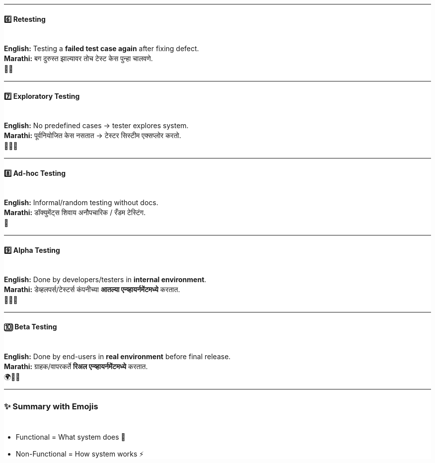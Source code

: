 * * *

#### 6️⃣ Retesting

# 

**English:** Testing a **failed test case again** after fixing defect.  
**Marathi:** बग दुरुस्त झाल्यावर तोच टेस्ट केस पुन्हा चालवणे.  
🔁🐞

* * *

#### 7️⃣ Exploratory Testing

# 

**English:** No predefined cases → tester explores system.  
**Marathi:** पूर्वनियोजित केस नसतात → टेस्टर सिस्टीम एक्सप्लोर करतो.  
🧭👨‍💻

* * *

#### 8️⃣ Ad-hoc Testing

# 

**English:** Informal/random testing without docs.  
**Marathi:** डॉक्युमेंट्स शिवाय अनौपचारिक / रँडम टेस्टिंग.  
🎲

* * *

#### 9️⃣ Alpha Testing

# 

**English:** Done by developers/testers in **internal environment**.  
**Marathi:** डेव्हलपर्स/टेस्टर्स कंपनीच्या **आतल्या एन्व्हायर्नमेंटमध्ये** करतात.  
🏢🧑‍💻

* * *

#### 🔟 Beta Testing

# 

**English:** Done by end-users in **real environment** before final release.  
**Marathi:** ग्राहक/वापरकर्ते **रिअल एन्व्हायर्नमेंटमध्ये** करतात.  
🌍👩‍💼

* * *

### ✨ Summary with Emojis

# 

*   Functional = What system does 🎯
    
*   Non-Functional = How system works ⚡
    